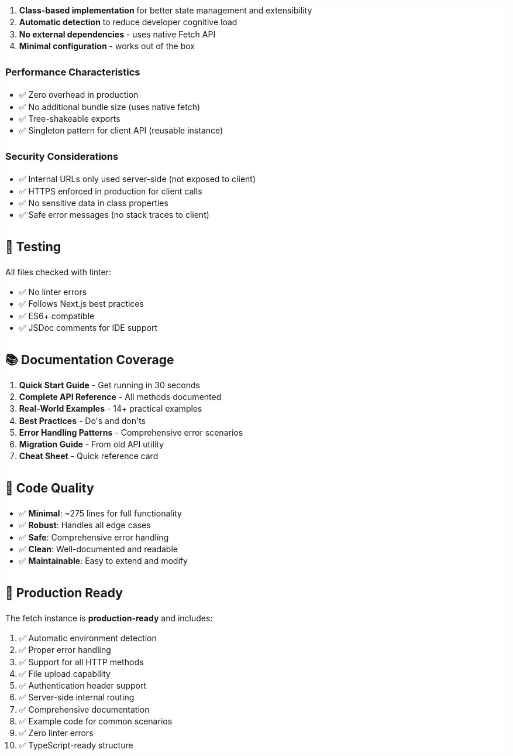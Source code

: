 1. **Class-based implementation** for better state management and extensibility
2. **Automatic detection** to reduce developer cognitive load
3. **No external dependencies** - uses native Fetch API
4. **Minimal configuration** - works out of the box

### Performance Characteristics

- ✅ Zero overhead in production
- ✅ No additional bundle size (uses native fetch)
- ✅ Tree-shakeable exports
- ✅ Singleton pattern for client API (reusable instance)

### Security Considerations

- ✅ Internal URLs only used server-side (not exposed to client)
- ✅ HTTPS enforced in production for client calls
- ✅ No sensitive data in class properties
- ✅ Safe error messages (no stack traces to client)

## 🧪 Testing

All files checked with linter:
- ✅ No linter errors
- ✅ Follows Next.js best practices
- ✅ ES6+ compatible
- ✅ JSDoc comments for IDE support

## 📚 Documentation Coverage

1. **Quick Start Guide** - Get running in 30 seconds
2. **Complete API Reference** - All methods documented
3. **Real-World Examples** - 14+ practical examples
4. **Best Practices** - Do's and don'ts
5. **Error Handling Patterns** - Comprehensive error scenarios
6. **Migration Guide** - From old API utility
7. **Cheat Sheet** - Quick reference card

## 🎨 Code Quality

- ✅ **Minimal**: ~275 lines for full functionality
- ✅ **Robust**: Handles all edge cases
- ✅ **Safe**: Comprehensive error handling
- ✅ **Clean**: Well-documented and readable
- ✅ **Maintainable**: Easy to extend and modify

## 🚀 Production Ready

The fetch instance is **production-ready** and includes:

1. ✅ Automatic environment detection
2. ✅ Proper error handling
3. ✅ Support for all HTTP methods
4. ✅ File upload capability
5. ✅ Authentication header support
6. ✅ Server-side internal routing
7. ✅ Comprehensive documentation
8. ✅ Example code for common scenarios
9. ✅ Zero linter errors
10. ✅ TypeScript-ready structure
